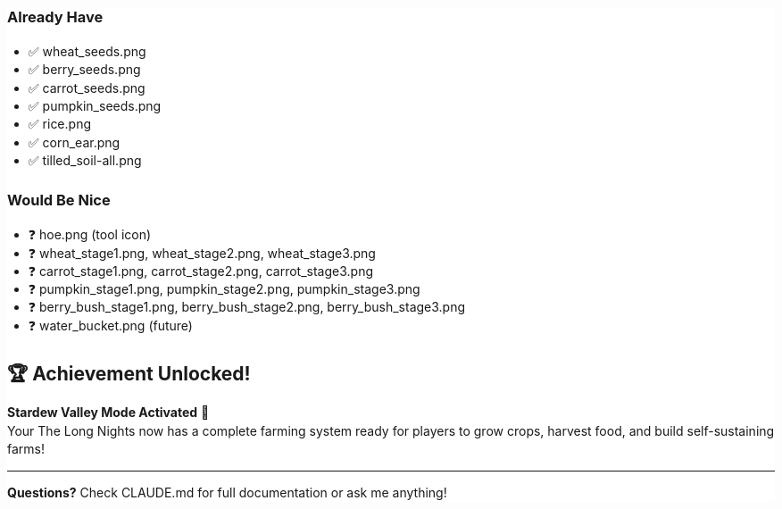 ### Already Have
- ✅ wheat_seeds.png
- ✅ berry_seeds.png  
- ✅ carrot_seeds.png
- ✅ pumpkin_seeds.png
- ✅ rice.png
- ✅ corn_ear.png
- ✅ tilled_soil-all.png

### Would Be Nice
- ❓ hoe.png (tool icon)
- ❓ wheat_stage1.png, wheat_stage2.png, wheat_stage3.png
- ❓ carrot_stage1.png, carrot_stage2.png, carrot_stage3.png
- ❓ pumpkin_stage1.png, pumpkin_stage2.png, pumpkin_stage3.png
- ❓ berry_bush_stage1.png, berry_bush_stage2.png, berry_bush_stage3.png
- ❓ water_bucket.png (future)

## 🏆 Achievement Unlocked!

**Stardew Valley Mode Activated** 🌾  
Your The Long Nights now has a complete farming system ready for players to grow crops, harvest food, and build self-sustaining farms!

---

**Questions?** Check CLAUDE.md for full documentation or ask me anything!
